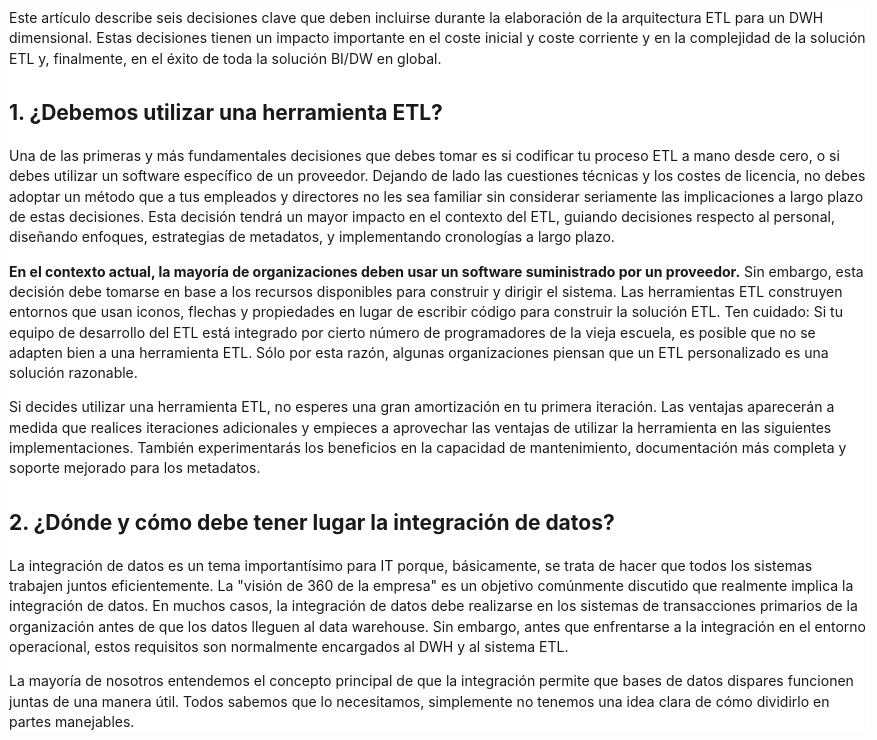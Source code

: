 ﻿---
UniqueId: GYCVZOyZzN
Title: Seis claves para elegir la arquitectura ETL
Url: 2009/seis-claves-para-elegir-arquitectura-etl.html
Section: "Artículos"
Date: 2009-10-09T22:08:14.0717305+02:00
Description: "Este artículo describe seis decisiones clave que deben incluirse durante la elaboración de la arquitectura ETL para un DWH dimensional. Estas decisiones tienen un impacto importante en el coste inicial y coste corriente y en la complejidad de la solución ETL y, finalmente, en el éxito de toda la solución BI/DW en global."
Author: Bob Becker

---
Este artículo describe seis decisiones clave que deben incluirse durante la elaboración de la arquitectura ETL para un DWH dimensional. Estas decisiones tienen un impacto importante en el coste inicial y coste corriente y en la complejidad de la solución ETL y, finalmente, en el éxito de toda la solución BI/DW en global.

## 1. ¿Debemos utilizar una herramienta ETL?

Una de las primeras y más fundamentales decisiones que debes tomar es si codificar tu proceso ETL a mano desde cero, o si debes utilizar un software específico de un proveedor. Dejando de lado  las cuestiones técnicas y los costes de licencia, no debes adoptar un método que a tus empleados y directores no les sea familiar sin considerar seriamente las implicaciones a largo plazo de estas decisiones. Esta decisión tendrá un mayor impacto en el contexto del ETL, guiando decisiones respecto al personal, diseñando enfoques, estrategias de metadatos, y implementando cronologías a largo plazo.

**En el contexto actual, la mayoría de organizaciones deben usar un software suministrado por un proveedor.** Sin embargo, esta decisión debe tomarse en base a los recursos disponibles para construir y dirigir el sistema. Las herramientas ETL construyen entornos que usan iconos, flechas y propiedades en lugar de escribir código para construir la solución ETL. Ten cuidado: Si tu equipo de desarrollo del ETL está integrado por cierto número de programadores de la vieja escuela, es posible que no se adapten bien a una herramienta ETL. Sólo por esta razón, algunas organizaciones piensan que un ETL personalizado es una solución razonable.

Si decides utilizar una herramienta ETL, no esperes una gran amortización en tu primera iteración. Las ventajas aparecerán a medida que realices iteraciones adicionales y empieces a aprovechar las ventajas de utilizar la herramienta en las siguientes implementaciones. También experimentarás los beneficios en la capacidad de mantenimiento, documentación más completa y soporte mejorado para los metadatos.

## 2. ¿Dónde y cómo debe tener lugar la integración de datos?

La integración de datos es un tema importantísimo para IT porque, básicamente, se trata de hacer que todos los sistemas trabajen juntos eficientemente. La "visión de 360 de la empresa" es un objetivo comúnmente discutido que realmente implica la integración de datos. En muchos casos, la integración de datos debe realizarse en los sistemas de transacciones primarios de la organización antes de que los datos lleguen al data warehouse. Sin embargo, antes que enfrentarse a la integración en el entorno operacional, estos requisitos son normalmente encargados al DWH y al sistema ETL.

La mayoría de nosotros entendemos el concepto principal de que la integración permite que bases de datos dispares funcionen juntas de una manera útil. Todos sabemos que lo necesitamos, simplemente no tenemos una idea clara de cómo dividirlo en partes manejables.
